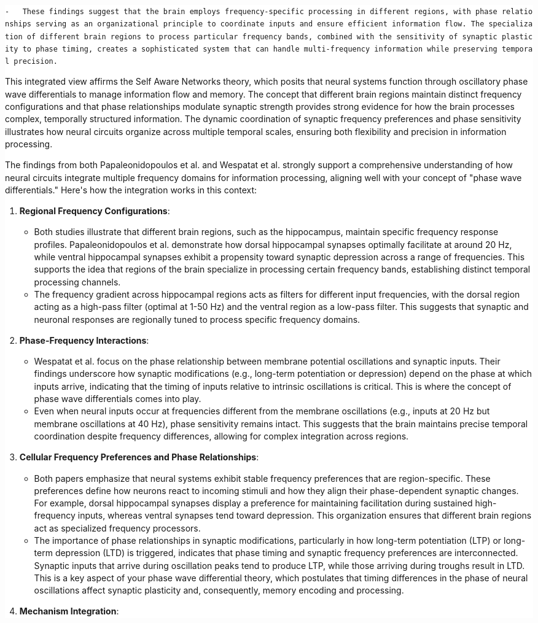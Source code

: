     -   These findings suggest that the brain employs frequency-specific processing in different regions, with phase relationships serving as an organizational principle to coordinate inputs and ensure efficient information flow. The specialization of different brain regions to process particular frequency bands, combined with the sensitivity of synaptic plasticity to phase timing, creates a sophisticated system that can handle multi-frequency information while preserving temporal precision.

This integrated view affirms the Self Aware Networks theory, which posits that neural systems function through oscillatory phase wave differentials to manage information flow and memory. The concept that different brain regions maintain distinct frequency configurations and that phase relationships modulate synaptic strength provides strong evidence for how the brain processes complex, temporally structured information. The dynamic coordination of synaptic frequency preferences and phase sensitivity illustrates how neural circuits organize across multiple temporal scales, ensuring both flexibility and precision in information processing.

The findings from both Papaleonidopoulos et al. and Wespatat et al. strongly support a comprehensive understanding of how neural circuits integrate multiple frequency domains for information processing, aligning well with your concept of "phase wave differentials." Here's how the integration works in this context:

1.  **Regional Frequency Configurations**:

    -   Both studies illustrate that different brain regions, such as the hippocampus, maintain specific frequency response profiles. Papaleonidopoulos et al. demonstrate how dorsal hippocampal synapses optimally facilitate at around 20 Hz, while ventral hippocampal synapses exhibit a propensity toward synaptic depression across a range of frequencies. This supports the idea that regions of the brain specialize in processing certain frequency bands, establishing distinct temporal processing channels.
    -   The frequency gradient across hippocampal regions acts as filters for different input frequencies, with the dorsal region acting as a high-pass filter (optimal at 1-50 Hz) and the ventral region as a low-pass filter. This suggests that synaptic and neuronal responses are regionally tuned to process specific frequency domains.
2.  **Phase-Frequency Interactions**:

    -   Wespatat et al. focus on the phase relationship between membrane potential oscillations and synaptic inputs. Their findings underscore how synaptic modifications (e.g., long-term potentiation or depression) depend on the phase at which inputs arrive, indicating that the timing of inputs relative to intrinsic oscillations is critical. This is where the concept of phase wave differentials comes into play.
    -   Even when neural inputs occur at frequencies different from the membrane oscillations (e.g., inputs at 20 Hz but membrane oscillations at 40 Hz), phase sensitivity remains intact. This suggests that the brain maintains precise temporal coordination despite frequency differences, allowing for complex integration across regions.
3.  **Cellular Frequency Preferences and Phase Relationships**:

    -   Both papers emphasize that neural systems exhibit stable frequency preferences that are region-specific. These preferences define how neurons react to incoming stimuli and how they align their phase-dependent synaptic changes. For example, dorsal hippocampal synapses display a preference for maintaining facilitation during sustained high-frequency inputs, whereas ventral synapses tend toward depression. This organization ensures that different brain regions act as specialized frequency processors.
    -   The importance of phase relationships in synaptic modifications, particularly in how long-term potentiation (LTP) or long-term depression (LTD) is triggered, indicates that phase timing and synaptic frequency preferences are interconnected. Synaptic inputs that arrive during oscillation peaks tend to produce LTP, while those arriving during troughs result in LTD. This is a key aspect of your phase wave differential theory, which postulates that timing differences in the phase of neural oscillations affect synaptic plasticity and, consequently, memory encoding and processing.
4.  **Mechanism Integration**:
